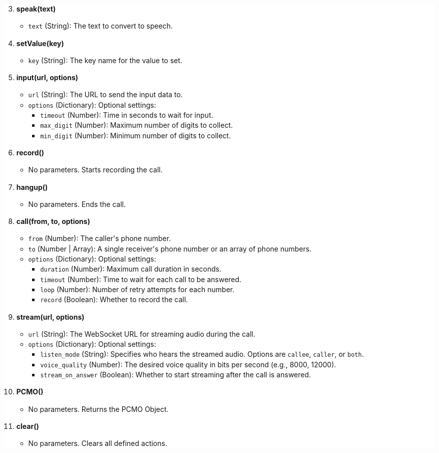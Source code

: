 3. **speak(text)**

      - `text` (String): The text to convert to speech.

4. **setValue(key)**

      - `key` (String): The key name for the value to set.

5. **input(url, options)**

      - `url` (String): The URL to send the input data to.
      - `options` (Dictionary): Optional settings:
           - `timeout` (Number): Time in seconds to wait for input.
           - `max_digit` (Number): Maximum number of digits to collect.
           - `min_digit` (Number): Minimum number of digits to collect.

6. **record()**

      - No parameters. Starts recording the call.

7. **hangup()**

      - No parameters. Ends the call.

8. **call(from, to, options)**

      - `from` (Number): The caller's phone number.
      - `to` (Number | Array): A single receiver's phone number or an array of phone numbers.
      - `options` (Dictionary): Optional settings:
           - `duration` (Number): Maximum call duration in seconds.
           - `timeout` (Number): Time to wait for each call to be answered.
           - `loop` (Number): Number of retry attempts for each number.
           - `record` (Boolean): Whether to record the call.

9. **stream(url, options)**

      - `url` (String): The WebSocket URL for streaming audio during the call.
      - `options` (Dictionary): Optional settings:
           - `listen_mode` (String): Specifies who hears the streamed audio. Options are `callee`, `caller`, or `both`.
           - `voice_quality` (Number): The desired voice quality in bits per second (e.g., 8000, 12000).
           - `stream_on_answer` (Boolean): Whether to start streaming after the call is answered.

10. **PCMO()**

       - No parameters. Returns the PCMO Object.

11. **clear()**

       - No parameters. Clears all defined actions.
